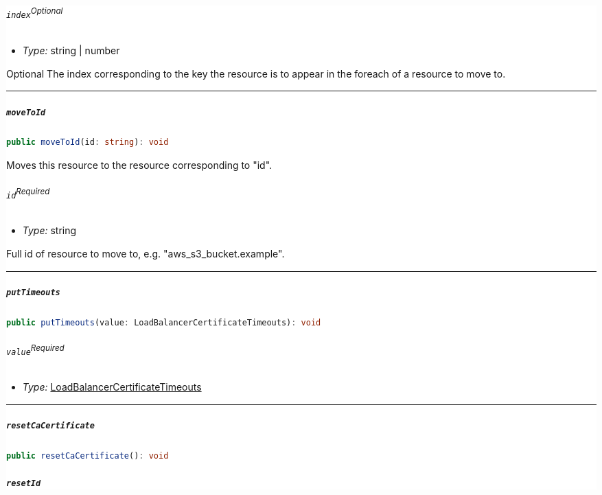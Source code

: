 
###### `index`<sup>Optional</sup> <a name="index" id="rhizo-co-terraform-provider-oci.loadBalancerCertificate.LoadBalancerCertificate.moveTo.parameter.index"></a>

- *Type:* string | number

Optional The index corresponding to the key the resource is to appear in the foreach of a resource to move to.

---

##### `moveToId` <a name="moveToId" id="rhizo-co-terraform-provider-oci.loadBalancerCertificate.LoadBalancerCertificate.moveToId"></a>

```typescript
public moveToId(id: string): void
```

Moves this resource to the resource corresponding to "id".

###### `id`<sup>Required</sup> <a name="id" id="rhizo-co-terraform-provider-oci.loadBalancerCertificate.LoadBalancerCertificate.moveToId.parameter.id"></a>

- *Type:* string

Full id of resource to move to, e.g. "aws_s3_bucket.example".

---

##### `putTimeouts` <a name="putTimeouts" id="rhizo-co-terraform-provider-oci.loadBalancerCertificate.LoadBalancerCertificate.putTimeouts"></a>

```typescript
public putTimeouts(value: LoadBalancerCertificateTimeouts): void
```

###### `value`<sup>Required</sup> <a name="value" id="rhizo-co-terraform-provider-oci.loadBalancerCertificate.LoadBalancerCertificate.putTimeouts.parameter.value"></a>

- *Type:* <a href="#rhizo-co-terraform-provider-oci.loadBalancerCertificate.LoadBalancerCertificateTimeouts">LoadBalancerCertificateTimeouts</a>

---

##### `resetCaCertificate` <a name="resetCaCertificate" id="rhizo-co-terraform-provider-oci.loadBalancerCertificate.LoadBalancerCertificate.resetCaCertificate"></a>

```typescript
public resetCaCertificate(): void
```

##### `resetId` <a name="resetId" id="rhizo-co-terraform-provider-oci.loadBalancerCertificate.LoadBalancerCertificate.resetId"></a>
